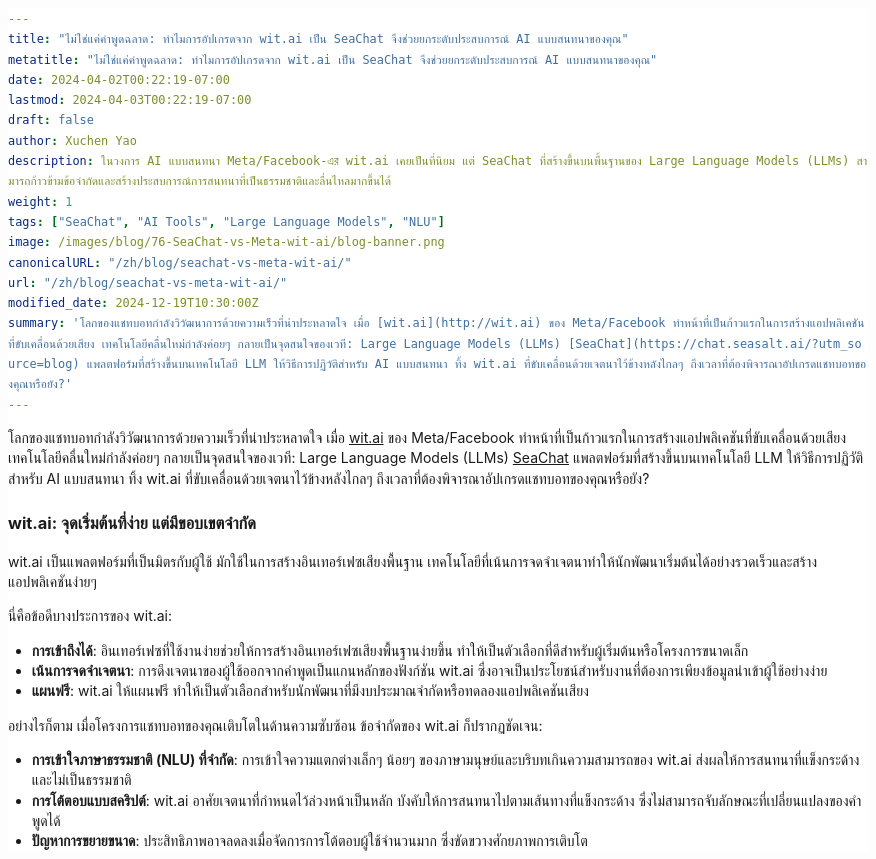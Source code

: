 ```yaml
---
title: "ไม่ใช่แค่คำพูดฉลาด: ทำไมการอัปเกรดจาก wit.ai เป็น SeaChat จึงช่วยยกระดับประสบการณ์ AI แบบสนทนาของคุณ"
metatitle: "ไม่ใช่แค่คำพูดฉลาด: ทำไมการอัปเกรดจาก wit.ai เป็น SeaChat จึงช่วยยกระดับประสบการณ์ AI แบบสนทนาของคุณ"
date: 2024-04-02T00:22:19-07:00
lastmod: 2024-04-03T00:22:19-07:00
draft: false
author: Xuchen Yao
description: ในวงการ AI แบบสนทนา Meta/Facebook-এর wit.ai เคยเป็นที่นิยม แต่ SeaChat ที่สร้างขึ้นบนพื้นฐานของ Large Language Models (LLMs) สามารถก้าวข้ามข้อจำกัดและสร้างประสบการณ์การสนทนาที่เป็นธรรมชาติและลื่นไหลมากขึ้นได้
weight: 1
tags: ["SeaChat", "AI Tools", "Large Language Models", "NLU"]
image: /images/blog/76-SeaChat-vs-Meta-wit-ai/blog-banner.png
canonicalURL: "/zh/blog/seachat-vs-meta-wit-ai/"
url: "/zh/blog/seachat-vs-meta-wit-ai/"
modified_date: 2024-12-19T10:30:00Z
summary: 'โลกของแชทบอทกำลังวิวัฒนาการด้วยความเร็วที่น่าประหลาดใจ เมื่อ [wit.ai](http://wit.ai) ของ Meta/Facebook ทำหน้าที่เป็นก้าวแรกในการสร้างแอปพลิเคชันที่ขับเคลื่อนด้วยเสียง เทคโนโลยีคลื่นใหม่กำลังค่อยๆ กลายเป็นจุดสนใจของเวที: Large Language Models (LLMs) [SeaChat](https://chat.seasalt.ai/?utm_source=blog) แพลตฟอร์มที่สร้างขึ้นบนเทคโนโลยี LLM ให้วิธีการปฏิวัติสำหรับ AI แบบสนทนา ทิ้ง wit.ai ที่ขับเคลื่อนด้วยเจตนาไว้ข้างหลังไกลๆ ถึงเวลาที่ต้องพิจารณาอัปเกรดแชทบอทของคุณหรือยัง?'
---
```


โลกของแชทบอทกำลังวิวัฒนาการด้วยความเร็วที่น่าประหลาดใจ เมื่อ [wit.ai](http://wit.ai) ของ Meta/Facebook ทำหน้าที่เป็นก้าวแรกในการสร้างแอปพลิเคชันที่ขับเคลื่อนด้วยเสียง เทคโนโลยีคลื่นใหม่กำลังค่อยๆ กลายเป็นจุดสนใจของเวที: Large Language Models (LLMs) [SeaChat](https://chat.seasalt.ai/?utm_source=blog) แพลตฟอร์มที่สร้างขึ้นบนเทคโนโลยี LLM ให้วิธีการปฏิวัติสำหรับ AI แบบสนทนา ทิ้ง wit.ai ที่ขับเคลื่อนด้วยเจตนาไว้ข้างหลังไกลๆ ถึงเวลาที่ต้องพิจารณาอัปเกรดแชทบอทของคุณหรือยัง?

### wit.ai: จุดเริ่มต้นที่ง่าย แต่มีขอบเขตจำกัด

wit.ai เป็นแพลตฟอร์มที่เป็นมิตรกับผู้ใช้ มักใช้ในการสร้างอินเทอร์เฟซเสียงพื้นฐาน เทคโนโลยีที่เน้นการจดจำเจตนาทำให้นักพัฒนาเริ่มต้นได้อย่างรวดเร็วและสร้างแอปพลิเคชันง่ายๆ

นี่คือข้อดีบางประการของ wit.ai:

- **การเข้าถึงได้**: อินเทอร์เฟซที่ใช้งานง่ายช่วยให้การสร้างอินเทอร์เฟซเสียงพื้นฐานง่ายขึ้น ทำให้เป็นตัวเลือกที่ดีสำหรับผู้เริ่มต้นหรือโครงการขนาดเล็ก
- **เน้นการจดจำเจตนา**: การดึงเจตนาของผู้ใช้ออกจากคำพูดเป็นแกนหลักของฟังก์ชัน wit.ai ซึ่งอาจเป็นประโยชน์สำหรับงานที่ต้องการเพียงข้อมูลนำเข้าผู้ใช้อย่างง่าย
- **แผนฟรี**: wit.ai ให้แผนฟรี ทำให้เป็นตัวเลือกสำหรับนักพัฒนาที่มีงบประมาณจำกัดหรือทดลองแอปพลิเคชันเสียง

อย่างไรก็ตาม เมื่อโครงการแชทบอทของคุณเติบโตในด้านความซับซ้อน ข้อจำกัดของ wit.ai ก็ปรากฏชัดเจน:

- **การเข้าใจภาษาธรรมชาติ (NLU) ที่จำกัด**: การเข้าใจความแตกต่างเล็กๆ น้อยๆ ของภาษามนุษย์และบริบทเกินความสามารถของ wit.ai ส่งผลให้การสนทนาที่แข็งกระด้างและไม่เป็นธรรมชาติ
- **การโต้ตอบแบบสคริปต์**: wit.ai อาศัยเจตนาที่กำหนดไว้ล่วงหน้าเป็นหลัก บังคับให้การสนทนาไปตามเส้นทางที่แข็งกระด้าง ซึ่งไม่สามารถจับลักษณะที่เปลี่ยนแปลงของคำพูดได้
- **ปัญหาการขยายขนาด**: ประสิทธิภาพอาจลดลงเมื่อจัดการการโต้ตอบผู้ใช้จำนวนมาก ซึ่งขัดขวางศักยภาพการเติบโต
